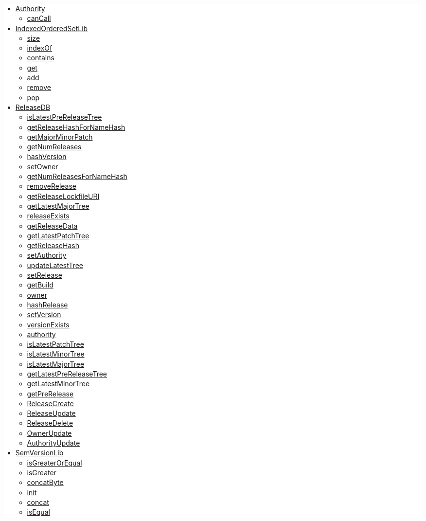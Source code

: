* [Authority](#authority)
  * [canCall](#function-cancall)
* [IndexedOrderedSetLib](#indexedorderedsetlib)
  * [size](#function-size)
  * [indexOf](#function-indexof)
  * [contains](#function-contains)
  * [get](#function-get)
  * [add](#function-add)
  * [remove](#function-remove)
  * [pop](#function-pop)
* [ReleaseDB](#releasedb)
  * [isLatestPreReleaseTree](#function-islatestprereleasetree)
  * [getReleaseHashForNameHash](#function-getreleasehashfornamehash)
  * [getMajorMinorPatch](#function-getmajorminorpatch)
  * [getNumReleases](#function-getnumreleases)
  * [hashVersion](#function-hashversion)
  * [setOwner](#function-setowner)
  * [getNumReleasesForNameHash](#function-getnumreleasesfornamehash)
  * [removeRelease](#function-removerelease)
  * [getReleaseLockfileURI](#function-getreleaselockfileuri)
  * [getLatestMajorTree](#function-getlatestmajortree)
  * [releaseExists](#function-releaseexists)
  * [getReleaseData](#function-getreleasedata)
  * [getLatestPatchTree](#function-getlatestpatchtree)
  * [getReleaseHash](#function-getreleasehash)
  * [setAuthority](#function-setauthority)
  * [updateLatestTree](#function-updatelatesttree)
  * [setRelease](#function-setrelease)
  * [getBuild](#function-getbuild)
  * [owner](#function-owner)
  * [hashRelease](#function-hashrelease)
  * [setVersion](#function-setversion)
  * [versionExists](#function-versionexists)
  * [authority](#function-authority)
  * [isLatestPatchTree](#function-islatestpatchtree)
  * [isLatestMinorTree](#function-islatestminortree)
  * [isLatestMajorTree](#function-islatestmajortree)
  * [getLatestPreReleaseTree](#function-getlatestprereleasetree)
  * [getLatestMinorTree](#function-getlatestminortree)
  * [getPreRelease](#function-getprerelease)
  * [ReleaseCreate](#event-releasecreate)
  * [ReleaseUpdate](#event-releaseupdate)
  * [ReleaseDelete](#event-releasedelete)
  * [OwnerUpdate](#event-ownerupdate)
  * [AuthorityUpdate](#event-authorityupdate)
* [SemVersionLib](#semversionlib)
  * [isGreaterOrEqual](#function-isgreaterorequal)
  * [isGreater](#function-isgreater)
  * [concatByte](#function-concatbyte)
  * [init](#function-init)
  * [concat](#function-concat)
  * [isEqual](#function-isequal)
